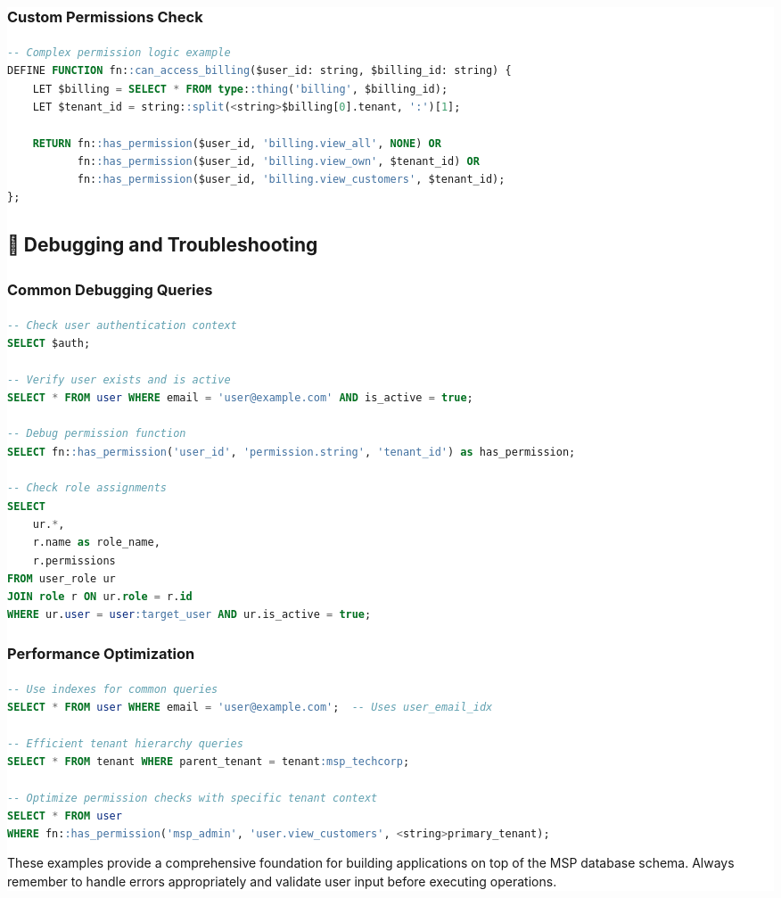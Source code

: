 ### Custom Permissions Check

```sql
-- Complex permission logic example
DEFINE FUNCTION fn::can_access_billing($user_id: string, $billing_id: string) {
    LET $billing = SELECT * FROM type::thing('billing', $billing_id);
    LET $tenant_id = string::split(<string>$billing[0].tenant, ':')[1];

    RETURN fn::has_permission($user_id, 'billing.view_all', NONE) OR
           fn::has_permission($user_id, 'billing.view_own', $tenant_id) OR
           fn::has_permission($user_id, 'billing.view_customers', $tenant_id);
};
```

## 🐛 Debugging and Troubleshooting

### Common Debugging Queries

```sql
-- Check user authentication context
SELECT $auth;

-- Verify user exists and is active
SELECT * FROM user WHERE email = 'user@example.com' AND is_active = true;

-- Debug permission function
SELECT fn::has_permission('user_id', 'permission.string', 'tenant_id') as has_permission;

-- Check role assignments
SELECT
    ur.*,
    r.name as role_name,
    r.permissions
FROM user_role ur
JOIN role r ON ur.role = r.id
WHERE ur.user = user:target_user AND ur.is_active = true;
```

### Performance Optimization

```sql
-- Use indexes for common queries
SELECT * FROM user WHERE email = 'user@example.com';  -- Uses user_email_idx

-- Efficient tenant hierarchy queries
SELECT * FROM tenant WHERE parent_tenant = tenant:msp_techcorp;

-- Optimize permission checks with specific tenant context
SELECT * FROM user
WHERE fn::has_permission('msp_admin', 'user.view_customers', <string>primary_tenant);
```

These examples provide a comprehensive foundation for building applications on top of the MSP database schema. Always remember to handle errors appropriately and validate user input before executing operations.

